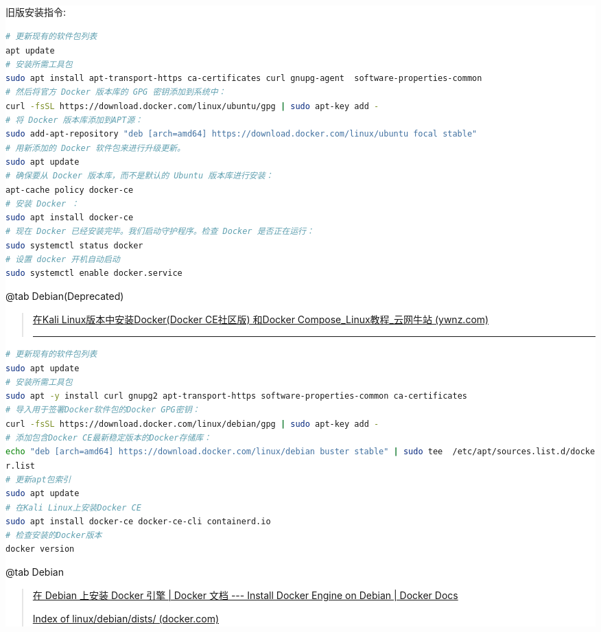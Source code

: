 
旧版安装指令:


```bash
# 更新现有的软件包列表
apt update
# 安装所需工具包
sudo apt install apt-transport-https ca-certificates curl gnupg-agent  software-properties-common
# 然后将官方 Docker 版本库的 GPG 密钥添加到系统中：
curl -fsSL https://download.docker.com/linux/ubuntu/gpg | sudo apt-key add -
# 将 Docker 版本库添加到APT源：
sudo add-apt-repository "deb [arch=amd64] https://download.docker.com/linux/ubuntu focal stable"
# 用新添加的 Docker 软件包来进行升级更新。
sudo apt update
# 确保要从 Docker 版本库，而不是默认的 Ubuntu 版本库进行安装：
apt-cache policy docker-ce
# 安装 Docker ：
sudo apt install docker-ce
# 现在 Docker 已经安装完毕。我们启动守护程序。检查 Docker 是否正在运行：
sudo systemctl status docker
# 设置 docker 开机自动启动
sudo systemctl enable docker.service
```

@tab Debian(Deprecated)

> [在Kali Linux版本中安装Docker(Docker CE社区版) 和Docker Compose_Linux教程_云网牛站 (ywnz.com)](https://ywnz.com/linuxjc/6543.html)
>
> ---

```bash
# 更新现有的软件包列表
sudo apt update
# 安装所需工具包
sudo apt -y install curl gnupg2 apt-transport-https software-properties-common ca-certificates
# 导入用于签署Docker软件包的Docker GPG密钥：
curl -fsSL https://download.docker.com/linux/debian/gpg | sudo apt-key add -
# 添加包含Docker CE最新稳定版本的Docker存储库：
echo "deb [arch=amd64] https://download.docker.com/linux/debian buster stable" | sudo tee  /etc/apt/sources.list.d/docker.list
# 更新apt包索引
sudo apt update
# 在Kali Linux上安装Docker CE
sudo apt install docker-ce docker-ce-cli containerd.io
# 检查安装的Docker版本
docker version
```

@tab Debian

> [在 Debian 上安装 Docker 引擎 | Docker 文档 --- Install Docker Engine on Debian | Docker Docs](https://docs.docker.com/engine/install/debian/#install-using-the-repository)
>
> [Index of linux/debian/dists/ (docker.com)](https://download.docker.com/linux/debian/dists/)
